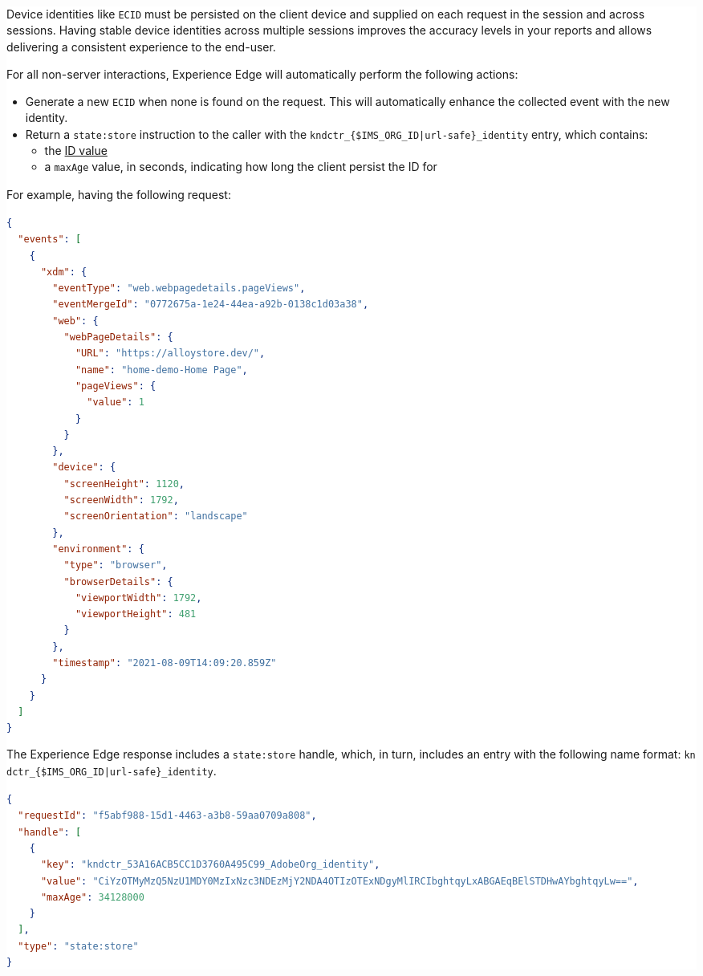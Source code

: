 Device identities like `ECID` must be persisted on the client device and supplied on each request in the session and across sessions. Having stable device identities across multiple sessions improves the accuracy levels in your reports and allows delivering a consistent experience to the end-user.

For all non-server interactions, Experience Edge will automatically perform the following actions:

* Generate a new `ECID` when none is found on the request. This will automatically enhance the collected event with the new identity.
* Return a `state:store` instruction to the caller with the `kndctr_{$IMS_ORG_ID|url-safe}_identity` entry, which contains:
  * the [ID value](#ee-identity-format)
  * a `maxAge` value, in seconds, indicating how long the client persist the ID for

For example, having the following request:

```json
{
  "events": [
    {
      "xdm": {
        "eventType": "web.webpagedetails.pageViews",
        "eventMergeId": "0772675a-1e24-44ea-a92b-0138c1d03a38",
        "web": {
          "webPageDetails": {
            "URL": "https://alloystore.dev/",
            "name": "home-demo-Home Page",
            "pageViews": {
              "value": 1
            }
          }
        },
        "device": {
          "screenHeight": 1120,
          "screenWidth": 1792,
          "screenOrientation": "landscape"
        },
        "environment": {
          "type": "browser",
          "browserDetails": {
            "viewportWidth": 1792,
            "viewportHeight": 481
          }
        },
        "timestamp": "2021-08-09T14:09:20.859Z"
      }
    }
  ]
}
```

The Experience Edge response includes a `state:store` handle, which, in turn, includes an entry with the following name format: `kndctr_{$IMS_ORG_ID|url-safe}_identity`.

```json
{
  "requestId": "f5abf988-15d1-4463-a3b8-59aa0709a808",
  "handle": [
    {
      "key": "kndctr_53A16ACB5CC1D3760A495C99_AdobeOrg_identity",
      "value": "CiYzOTMyMzQ5NzU1MDY0MzIxNzc3NDEzMjY2NDA4OTIzOTExNDgyMlIRCIbghtqyLxABGAEqBElSTDHwAYbghtqyLw==",
      "maxAge": 34128000
    }
  ],
  "type": "state:store"
}
```